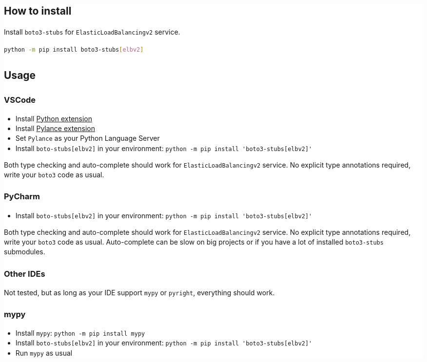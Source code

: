 <a id="how-to-install"></a>

## How to install

Install `boto3-stubs` for `ElasticLoadBalancingv2` service.

```bash
python -m pip install boto3-stubs[elbv2]
```

<a id="usage"></a>

## Usage

<a id="vscode"></a>

### VSCode

- Install
  [Python extension](https://marketplace.visualstudio.com/items?itemName=ms-python.python)
- Install
  [Pylance extension](https://marketplace.visualstudio.com/items?itemName=ms-python.vscode-pylance)
- Set `Pylance` as your Python Language Server
- Install `boto-stubs[elbv2]` in your environment:
  `python -m pip install 'boto3-stubs[elbv2]'`

Both type checking and auto-complete should work for `ElasticLoadBalancingv2`
service. No explicit type annotations required, write your `boto3` code as
usual.

<a id="pycharm"></a>

### PyCharm

- Install `boto-stubs[elbv2]` in your environment:
  `python -m pip install 'boto3-stubs[elbv2]'`

Both type checking and auto-complete should work for `ElasticLoadBalancingv2`
service. No explicit type annotations required, write your `boto3` code as
usual. Auto-complete can be slow on big projects or if you have a lot of
installed `boto3-stubs` submodules.

<a id="other-ides"></a>

### Other IDEs

Not tested, but as long as your IDE support `mypy` or `pyright`, everything
should work.

<a id="mypy"></a>

### mypy

- Install `mypy`: `python -m pip install mypy`
- Install `boto-stubs[elbv2]` in your environment:
  `python -m pip install 'boto3-stubs[elbv2]'`
- Run `mypy` as usual
